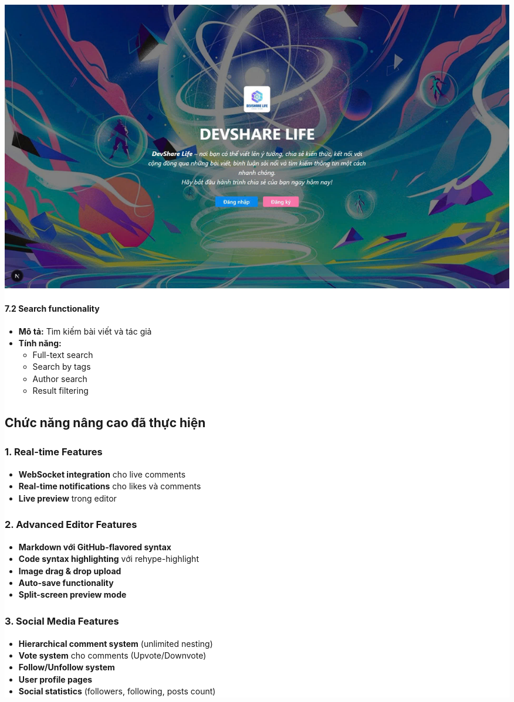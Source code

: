 ![Home feed](./screenshots/01_Home.jpg)

#### 7.2 Search functionality
- **Mô tả:** Tìm kiếm bài viết và tác giả
- **Tính năng:**
  - Full-text search
  - Search by tags
  - Author search
  - Result filtering

## Chức năng nâng cao đã thực hiện

### 1. **Real-time Features**
- **WebSocket integration** cho live comments
- **Real-time notifications** cho likes và comments
- **Live preview** trong editor

### 2. **Advanced Editor Features**
- **Markdown với GitHub-flavored syntax**
- **Code syntax highlighting** với rehype-highlight
- **Image drag & drop upload**
- **Auto-save functionality**
- **Split-screen preview mode**

### 3. **Social Media Features**
- **Hierarchical comment system** (unlimited nesting)
- **Vote system** cho comments (Upvote/Downvote)
- **Follow/Unfollow system**
- **User profile pages**
- **Social statistics** (followers, following, posts count)
